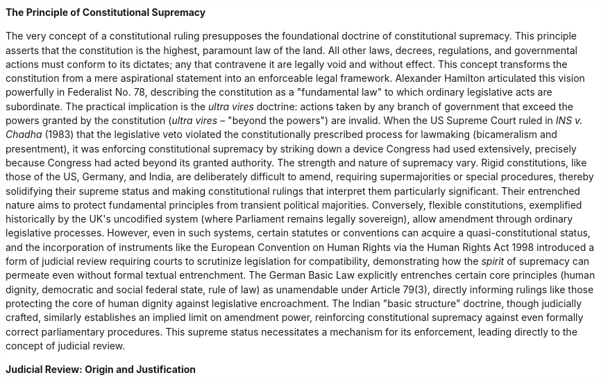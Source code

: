 **The Principle of Constitutional Supremacy**

The very concept of a constitutional ruling presupposes the foundational doctrine of constitutional supremacy. This principle asserts that the constitution is the highest, paramount law of the land. All other laws, decrees, regulations, and governmental actions must conform to its dictates; any that contravene it are legally void and without effect. This concept transforms the constitution from a mere aspirational statement into an enforceable legal framework. Alexander Hamilton articulated this vision powerfully in Federalist No. 78, describing the constitution as a "fundamental law" to which ordinary legislative acts are subordinate. The practical implication is the *ultra vires* doctrine: actions taken by any branch of government that exceed the powers granted by the constitution (*ultra vires* – "beyond the powers") are invalid. When the US Supreme Court ruled in *INS v. Chadha* (1983) that the legislative veto violated the constitutionally prescribed process for lawmaking (bicameralism and presentment), it was enforcing constitutional supremacy by striking down a device Congress had used extensively, precisely because Congress had acted beyond its granted authority. The strength and nature of supremacy vary. Rigid constitutions, like those of the US, Germany, and India, are deliberately difficult to amend, requiring supermajorities or special procedures, thereby solidifying their supreme status and making constitutional rulings that interpret them particularly significant. Their entrenched nature aims to protect fundamental principles from transient political majorities. Conversely, flexible constitutions, exemplified historically by the UK's uncodified system (where Parliament remains legally sovereign), allow amendment through ordinary legislative processes. However, even in such systems, certain statutes or conventions can acquire a quasi-constitutional status, and the incorporation of instruments like the European Convention on Human Rights via the Human Rights Act 1998 introduced a form of judicial review requiring courts to scrutinize legislation for compatibility, demonstrating how the *spirit* of supremacy can permeate even without formal textual entrenchment. The German Basic Law explicitly entrenches certain core principles (human dignity, democratic and social federal state, rule of law) as unamendable under Article 79(3), directly informing rulings like those protecting the core of human dignity against legislative encroachment. The Indian "basic structure" doctrine, though judicially crafted, similarly establishes an implied limit on amendment power, reinforcing constitutional supremacy against even formally correct parliamentary procedures. This supreme status necessitates a mechanism for its enforcement, leading directly to the concept of judicial review.

**Judicial Review: Origin and Justification**
